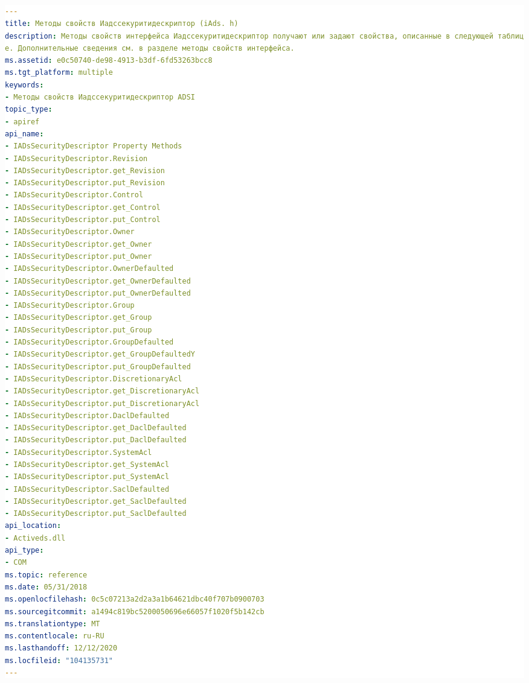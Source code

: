 ```yaml
---
title: Методы свойств Иадссекуритидескриптор (iAds. h)
description: Методы свойств интерфейса Иадссекуритидескриптор получают или задают свойства, описанные в следующей таблице. Дополнительные сведения см. в разделе методы свойств интерфейса.
ms.assetid: e0c50740-de98-4913-b3df-6fd53263bcc8
ms.tgt_platform: multiple
keywords:
- Методы свойств Иадссекуритидескриптор ADSI
topic_type:
- apiref
api_name:
- IADsSecurityDescriptor Property Methods
- IADsSecurityDescriptor.Revision
- IADsSecurityDescriptor.get_Revision
- IADsSecurityDescriptor.put_Revision
- IADsSecurityDescriptor.Control
- IADsSecurityDescriptor.get_Control
- IADsSecurityDescriptor.put_Control
- IADsSecurityDescriptor.Owner
- IADsSecurityDescriptor.get_Owner
- IADsSecurityDescriptor.put_Owner
- IADsSecurityDescriptor.OwnerDefaulted
- IADsSecurityDescriptor.get_OwnerDefaulted
- IADsSecurityDescriptor.put_OwnerDefaulted
- IADsSecurityDescriptor.Group
- IADsSecurityDescriptor.get_Group
- IADsSecurityDescriptor.put_Group
- IADsSecurityDescriptor.GroupDefaulted
- IADsSecurityDescriptor.get_GroupDefaultedY
- IADsSecurityDescriptor.put_GroupDefaulted
- IADsSecurityDescriptor.DiscretionaryAcl
- IADsSecurityDescriptor.get_DiscretionaryAcl
- IADsSecurityDescriptor.put_DiscretionaryAcl
- IADsSecurityDescriptor.DaclDefaulted
- IADsSecurityDescriptor.get_DaclDefaulted
- IADsSecurityDescriptor.put_DaclDefaulted
- IADsSecurityDescriptor.SystemAcl
- IADsSecurityDescriptor.get_SystemAcl
- IADsSecurityDescriptor.put_SystemAcl
- IADsSecurityDescriptor.SaclDefaulted
- IADsSecurityDescriptor.get_SaclDefaulted
- IADsSecurityDescriptor.put_SaclDefaulted
api_location:
- Activeds.dll
api_type:
- COM
ms.topic: reference
ms.date: 05/31/2018
ms.openlocfilehash: 0c5c07213a2d2a3a1b64621dbc40f707b0900703
ms.sourcegitcommit: a1494c819bc5200050696e66057f1020f5b142cb
ms.translationtype: MT
ms.contentlocale: ru-RU
ms.lasthandoff: 12/12/2020
ms.locfileid: "104135731"
---
```

